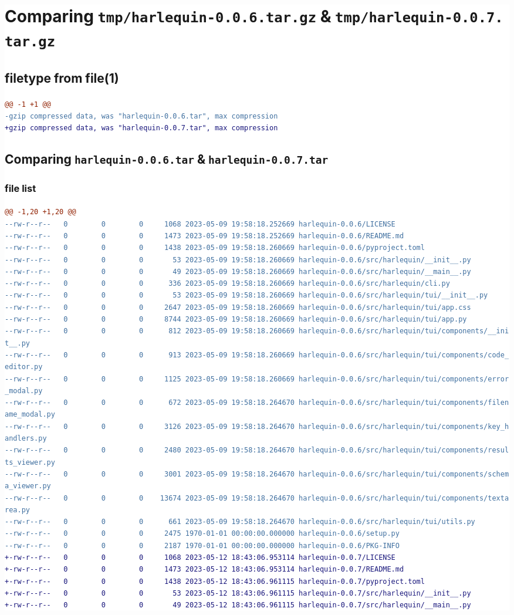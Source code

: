# Comparing `tmp/harlequin-0.0.6.tar.gz` & `tmp/harlequin-0.0.7.tar.gz`

## filetype from file(1)

```diff
@@ -1 +1 @@
-gzip compressed data, was "harlequin-0.0.6.tar", max compression
+gzip compressed data, was "harlequin-0.0.7.tar", max compression
```

## Comparing `harlequin-0.0.6.tar` & `harlequin-0.0.7.tar`

### file list

```diff
@@ -1,20 +1,20 @@
--rw-r--r--   0        0        0     1068 2023-05-09 19:58:18.252669 harlequin-0.0.6/LICENSE
--rw-r--r--   0        0        0     1473 2023-05-09 19:58:18.252669 harlequin-0.0.6/README.md
--rw-r--r--   0        0        0     1438 2023-05-09 19:58:18.260669 harlequin-0.0.6/pyproject.toml
--rw-r--r--   0        0        0       53 2023-05-09 19:58:18.260669 harlequin-0.0.6/src/harlequin/__init__.py
--rw-r--r--   0        0        0       49 2023-05-09 19:58:18.260669 harlequin-0.0.6/src/harlequin/__main__.py
--rw-r--r--   0        0        0      336 2023-05-09 19:58:18.260669 harlequin-0.0.6/src/harlequin/cli.py
--rw-r--r--   0        0        0       53 2023-05-09 19:58:18.260669 harlequin-0.0.6/src/harlequin/tui/__init__.py
--rw-r--r--   0        0        0     2647 2023-05-09 19:58:18.260669 harlequin-0.0.6/src/harlequin/tui/app.css
--rw-r--r--   0        0        0     8744 2023-05-09 19:58:18.260669 harlequin-0.0.6/src/harlequin/tui/app.py
--rw-r--r--   0        0        0      812 2023-05-09 19:58:18.260669 harlequin-0.0.6/src/harlequin/tui/components/__init__.py
--rw-r--r--   0        0        0      913 2023-05-09 19:58:18.260669 harlequin-0.0.6/src/harlequin/tui/components/code_editor.py
--rw-r--r--   0        0        0     1125 2023-05-09 19:58:18.260669 harlequin-0.0.6/src/harlequin/tui/components/error_modal.py
--rw-r--r--   0        0        0      672 2023-05-09 19:58:18.264670 harlequin-0.0.6/src/harlequin/tui/components/filename_modal.py
--rw-r--r--   0        0        0     3126 2023-05-09 19:58:18.264670 harlequin-0.0.6/src/harlequin/tui/components/key_handlers.py
--rw-r--r--   0        0        0     2480 2023-05-09 19:58:18.264670 harlequin-0.0.6/src/harlequin/tui/components/results_viewer.py
--rw-r--r--   0        0        0     3001 2023-05-09 19:58:18.264670 harlequin-0.0.6/src/harlequin/tui/components/schema_viewer.py
--rw-r--r--   0        0        0    13674 2023-05-09 19:58:18.264670 harlequin-0.0.6/src/harlequin/tui/components/textarea.py
--rw-r--r--   0        0        0      661 2023-05-09 19:58:18.264670 harlequin-0.0.6/src/harlequin/tui/utils.py
--rw-r--r--   0        0        0     2475 1970-01-01 00:00:00.000000 harlequin-0.0.6/setup.py
--rw-r--r--   0        0        0     2187 1970-01-01 00:00:00.000000 harlequin-0.0.6/PKG-INFO
+-rw-r--r--   0        0        0     1068 2023-05-12 18:43:06.953114 harlequin-0.0.7/LICENSE
+-rw-r--r--   0        0        0     1473 2023-05-12 18:43:06.953114 harlequin-0.0.7/README.md
+-rw-r--r--   0        0        0     1438 2023-05-12 18:43:06.961115 harlequin-0.0.7/pyproject.toml
+-rw-r--r--   0        0        0       53 2023-05-12 18:43:06.961115 harlequin-0.0.7/src/harlequin/__init__.py
+-rw-r--r--   0        0        0       49 2023-05-12 18:43:06.961115 harlequin-0.0.7/src/harlequin/__main__.py
```